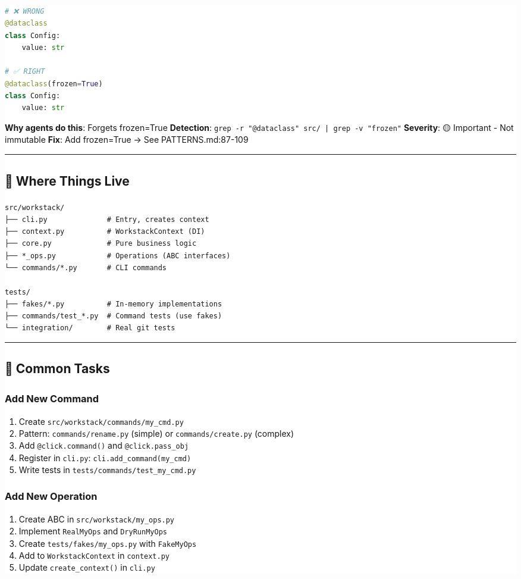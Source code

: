 ```python
# ❌ WRONG
@dataclass
class Config:
    value: str

# ✅ RIGHT
@dataclass(frozen=True)
class Config:
    value: str
```

**Why agents do this**: Forgets frozen=True
**Detection**: `grep -r "@dataclass" src/ | grep -v "frozen"`
**Severity**: 🟡 Important - Not immutable
**Fix**: Add frozen=True → See PATTERNS.md:87-109

---

## 📁 Where Things Live

```
src/workstack/
├── cli.py              # Entry, creates context
├── context.py          # WorkstackContext (DI)
├── core.py             # Pure business logic
├── *_ops.py            # Operations (ABC interfaces)
└── commands/*.py       # CLI commands

tests/
├── fakes/*.py          # In-memory implementations
├── commands/test_*.py  # Command tests (use fakes)
└── integration/        # Real git tests
```

---

## 🎯 Common Tasks

### Add New Command

1. Create `src/workstack/commands/my_cmd.py`
2. Pattern: `commands/rename.py` (simple) or `commands/create.py` (complex)
3. Add `@click.command()` and `@click.pass_obj`
4. Register in `cli.py`: `cli.add_command(my_cmd)`
5. Write tests in `tests/commands/test_my_cmd.py`

### Add New Operation

1. Create ABC in `src/workstack/my_ops.py`
2. Implement `RealMyOps` and `DryRunMyOps`
3. Create `tests/fakes/my_ops.py` with `FakeMyOps`
4. Add to `WorkstackContext` in `context.py`
5. Update `create_context()` in `cli.py`
